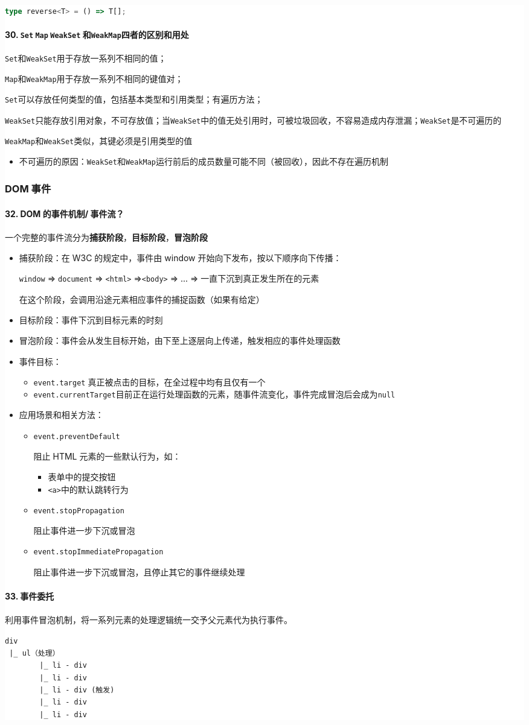 ```typescript
type reverse<T> = () => T[];
```

#### 30. `Set` `Map` `WeakSet` 和`WeakMap`四者的区别和用处

`Set`和`WeakSet`用于存放一系列不相同的值；

`Map`和`WeakMap`用于存放一系列不相同的键值对；

`Set`可以存放任何类型的值，包括基本类型和引用类型；有遍历方法；

`WeakSet`只能存放引用对象，不可存放值；当`WeakSet`中的值无处引用时，可被垃圾回收，不容易造成内存泄漏；`WeakSet`是不可遍历的

`WeakMap`和`WeakSet`类似，其键必须是引用类型的值

- 不可遍历的原因：`WeakSet`和`WeakMap`运行前后的成员数量可能不同（被回收），因此不存在遍历机制

### DOM 事件

#### 32. DOM 的事件机制/ 事件流？

一个完整的事件流分为**捕获阶段**，**目标阶段**，**冒泡阶段**

- 捕获阶段：在 W3C 的规定中，事件由 window 开始向下发布，按以下顺序向下传播：

  `window` => `document` => `<html>` =>`<body>` => ... => 一直下沉到真正发生所在的元素

  在这个阶段，会调用沿途元素相应事件的捕捉函数（如果有给定）

- 目标阶段：事件下沉到目标元素的时刻

- 冒泡阶段：事件会从发生目标开始，由下至上逐层向上传递，触发相应的事件处理函数

- 事件目标：

  - `event.target` 真正被点击的目标，在全过程中均有且仅有一个
  - `event.currentTarget`目前正在运行处理函数的元素，随事件流变化，事件完成冒泡后会成为`null`

- 应用场景和相关方法：

  - `event.preventDefault`

    阻止 HTML 元素的一些默认行为，如：

    - 表单中的提交按钮
    - `<a>`中的默认跳转行为

  - `event.stopPropagation`

    阻止事件进一步下沉或冒泡

  - `event.stopImmediatePropagation`

    阻止事件进一步下沉或冒泡，且停止其它的事件继续处理

#### 33. 事件委托

利用事件冒泡机制，将一系列元素的处理逻辑统一交予父元素代为执行事件。

```
div
 |_ ul（处理）
 		|_ li - div
 		|_ li - div
 		|_ li - div (触发)
 		|_ li - div
 		|_ li - div

```
